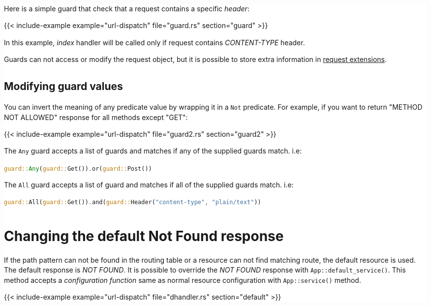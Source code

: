 Here is a simple guard that check that a request contains a specific *header*:

{{< include-example example="url-dispatch" file="guard.rs" section="guard" >}}

In this example, *index* handler will be called only if request contains *CONTENT-TYPE* header.

Guards can not access or modify the request object, but it is possible to store extra
information in [request extensions][requestextensions].

## Modifying guard values

You can invert the meaning of any predicate value by wrapping it in a `Not` predicate.
For example, if you want to return "METHOD NOT ALLOWED" response for all methods
except "GET":

{{< include-example example="url-dispatch" file="guard2.rs" section="guard2" >}}

The `Any` guard accepts a list of guards and matches if any of the supplied
guards match. i.e:

```rust
guard::Any(guard::Get()).or(guard::Post())
```

The `All` guard accepts a list of guard and matches if all of the supplied
guards match. i.e:

```rust
guard::All(guard::Get()).and(guard::Header("content-type", "plain/text"))
```

# Changing the default Not Found response

If the path pattern can not be found in the routing table or a resource can not find matching
route, the default resource is used. The default response is *NOT FOUND*.
It is possible to override the *NOT FOUND* response with `App::default_service()`.
This method accepts a *configuration function* same as normal resource configuration
with `App::service()` method.

{{< include-example example="url-dispatch" file="dhandler.rs" section="default" >}}

[handlersection]: ../handlers/
[approute]: https://docs.rs/actix-web/3/actix_web/struct.App.html#method.route
[appservice]: https://docs.rs/actix-web/3/actix_web/struct.App.html?search=#method.service
[webresource]: https://docs.rs/actix-web/3/actix_web/struct.Resource.html
[resourcehandler]: https://docs.rs/actix-web/3/actix_web/struct.Resource.html#method.route
[route]: https://docs.rs/actix-web/3/actix_web/struct.Route.html
[routeguard]: https://docs.rs/actix-web/3/actix_web/struct.Route.html#method.guard
[routemethod]: https://docs.rs/actix-web/3/actix_web/struct.Route.html#method.method
[routeto]: https://docs.rs/actix-web/3/actix_web/struct.Route.html#method.to
[matchinfo]: https://docs.rs/actix-web/3/actix_web/struct.HttpRequest.html#method.match_info
[pathget]: https://docs.rs/actix-web/3/actix_web/dev/struct.Path.html#method.get
[pathstruct]: https://docs.rs/actix-web/3/actix_web/dev/struct.Path.html
[query]: https://docs.rs/actix-web/3/actix_web/web/struct.Query.html
[urlfor]: https://docs.rs/actix-web/3/actix_web/struct.HttpRequest.html#method.url_for
[urlobj]: https://docs.rs/url/1.7.2/url/struct.Url.html
[guardtrait]: https://docs.rs/actix-web/3/actix_web/guard/trait.Guard.html
[guardfuncs]: https://docs.rs/actix-web/3/actix_web/guard/index.html#functions
[requestextensions]: https://docs.rs/actix-web/3/actix_web/struct.HttpRequest.html#method.extensions
[implfromrequest]: https://docs.rs/actix-web/3/actix_web/trait.FromRequest.html
[implresponder]: https://docs.rs/actix-web/3/actix_web/trait.Responder.html
[pathextractor]: ../extractors

